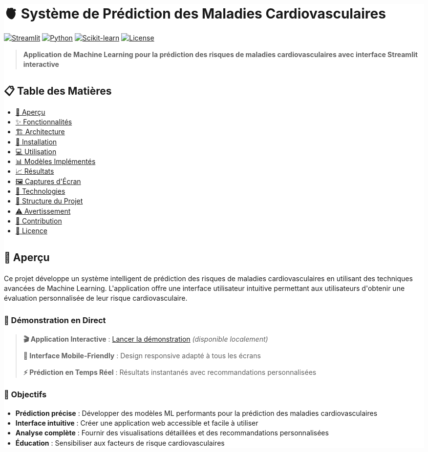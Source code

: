 # 🫀 Système de Prédiction des Maladies Cardiovasculaires

[![Streamlit](https://img.shields.io/badge/Streamlit-FF4B4B?style=for-the-badge&logo=streamlit&logoColor=white)](https://streamlit.io/)
[![Python](https://img.shields.io/badge/Python-3776AB?style=for-the-badge&logo=python&logoColor=white)](https://python.org/)
[![Scikit-learn](https://img.shields.io/badge/scikit--learn-F7931E?style=for-the-badge&logo=scikit-learn&logoColor=white)](https://scikit-learn.org/)
[![License](https://img.shields.io/badge/License-MIT-yellow.svg?style=for-the-badge)](https://opensource.org/licenses/MIT)

> **Application de Machine Learning pour la prédiction des risques de maladies cardiovasculaires avec interface Streamlit interactive**

## 📋 Table des Matières

- [🎯 Aperçu](#-aperçu)
- [✨ Fonctionnalités](#-fonctionnalités)
- [🏗️ Architecture](#️-architecture)
- [🚀 Installation](#-installation)
- [💻 Utilisation](#-utilisation)
- [📊 Modèles Implémentés](#-modèles-implémentés)
- [📈 Résultats](#-résultats)
- [🖼️ Captures d'Écran](#️-captures-décran)
- [🔧 Technologies](#-technologies)
- [📁 Structure du Projet](#-structure-du-projet)
- [⚠️ Avertissement](#️-avertissement)
- [🤝 Contribution](#-contribution)
- [📄 Licence](#-licence)

## 🎯 Aperçu

Ce projet développe un système intelligent de prédiction des risques de maladies cardiovasculaires en utilisant des techniques avancées de Machine Learning. L'application offre une interface utilisateur intuitive permettant aux utilisateurs d'obtenir une évaluation personnalisée de leur risque cardiovasculaire.

### 🚀 Démonstration en Direct

> **🎬 Application Interactive** : [Lancer la démonstration](http://localhost:8501) *(disponible localement)*
> 
> **📱 Interface Mobile-Friendly** : Design responsive adapté à tous les écrans
> 
> **⚡ Prédiction en Temps Réel** : Résultats instantanés avec recommandations personnalisées

### 🎯 Objectifs
- **Prédiction précise** : Développer des modèles ML performants pour la prédiction des maladies cardiovasculaires
- **Interface intuitive** : Créer une application web accessible et facile à utiliser
- **Analyse complète** : Fournir des visualisations détaillées et des recommandations personnalisées
- **Éducation** : Sensibiliser aux facteurs de risque cardiovasculaires
